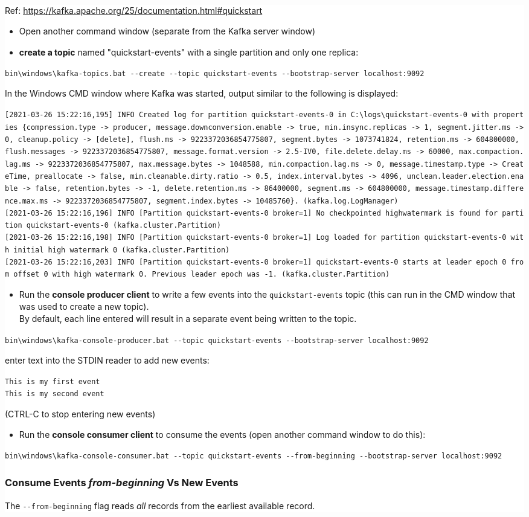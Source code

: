 Ref: https://kafka.apache.org/25/documentation.html#quickstart

-  Open another command window (separate from the Kafka server window)  
   
- **create a topic** named "quickstart-events" with a single partition and only one replica:
```
bin\windows\kafka-topics.bat --create --topic quickstart-events --bootstrap-server localhost:9092
```
In the Windows CMD window where Kafka was started, output similar to the following is displayed:

```
[2021-03-26 15:22:16,195] INFO Created log for partition quickstart-events-0 in C:\logs\quickstart-events-0 with properties {compression.type -> producer, message.downconversion.enable -> true, min.insync.replicas -> 1, segment.jitter.ms -> 0, cleanup.policy -> [delete], flush.ms -> 9223372036854775807, segment.bytes -> 1073741824, retention.ms -> 604800000, flush.messages -> 9223372036854775807, message.format.version -> 2.5-IV0, file.delete.delay.ms -> 60000, max.compaction.lag.ms -> 9223372036854775807, max.message.bytes -> 1048588, min.compaction.lag.ms -> 0, message.timestamp.type -> CreateTime, preallocate -> false, min.cleanable.dirty.ratio -> 0.5, index.interval.bytes -> 4096, unclean.leader.election.enable -> false, retention.bytes -> -1, delete.retention.ms -> 86400000, segment.ms -> 604800000, message.timestamp.difference.max.ms -> 9223372036854775807, segment.index.bytes -> 10485760}. (kafka.log.LogManager)
[2021-03-26 15:22:16,196] INFO [Partition quickstart-events-0 broker=1] No checkpointed highwatermark is found for partition quickstart-events-0 (kafka.cluster.Partition)
[2021-03-26 15:22:16,198] INFO [Partition quickstart-events-0 broker=1] Log loaded for partition quickstart-events-0 with initial high watermark 0 (kafka.cluster.Partition)
[2021-03-26 15:22:16,203] INFO [Partition quickstart-events-0 broker=1] quickstart-events-0 starts at leader epoch 0 from offset 0 with high watermark 0. Previous leader epoch was -1. (kafka.cluster.Partition)
```

- Run the **console producer client** to write a few events into the `quickstart-events` topic (this can run in the CMD window that was used to create a new topic).  
By default, each line entered will result in a separate event being written to the topic.  

```
bin\windows\kafka-console-producer.bat --topic quickstart-events --bootstrap-server localhost:9092
```
enter text into the STDIN reader to add new events:
```
This is my first event
This is my second event
```

(CTRL-C to stop entering new events)

- Run the **console consumer client** to consume the events (open another command window to do this):

```
bin\windows\kafka-console-consumer.bat --topic quickstart-events --from-beginning --bootstrap-server localhost:9092
```

### Consume Events *from-beginning* Vs New Events ###

The `--from-beginning` flag reads *all* records from the earliest available record.
